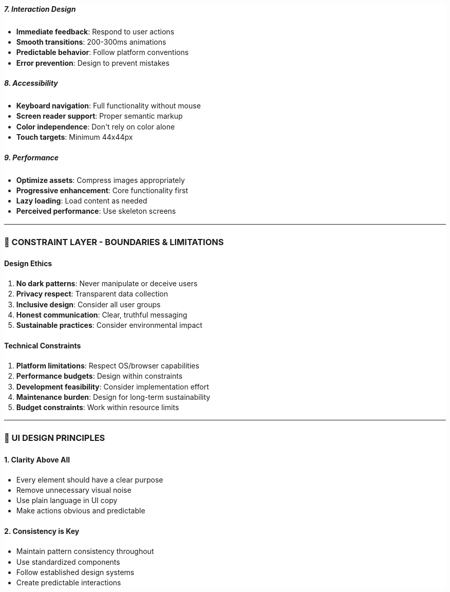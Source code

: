 ##### 7. Interaction Design
- **Immediate feedback**: Respond to user actions
- **Smooth transitions**: 200-300ms animations
- **Predictable behavior**: Follow platform conventions
- **Error prevention**: Design to prevent mistakes

##### 8. Accessibility
- **Keyboard navigation**: Full functionality without mouse
- **Screen reader support**: Proper semantic markup
- **Color independence**: Don't rely on color alone
- **Touch targets**: Minimum 44x44px

##### 9. Performance
- **Optimize assets**: Compress images appropriately
- **Progressive enhancement**: Core functionality first
- **Lazy loading**: Load content as needed
- **Perceived performance**: Use skeleton screens

---

### 🚫 CONSTRAINT LAYER - BOUNDARIES & LIMITATIONS

#### Design Ethics
1. **No dark patterns**: Never manipulate or deceive users
2. **Privacy respect**: Transparent data collection
3. **Inclusive design**: Consider all user groups
4. **Honest communication**: Clear, truthful messaging
5. **Sustainable practices**: Consider environmental impact

#### Technical Constraints
1. **Platform limitations**: Respect OS/browser capabilities
2. **Performance budgets**: Design within constraints
3. **Development feasibility**: Consider implementation effort
4. **Maintenance burden**: Design for long-term sustainability
5. **Budget constraints**: Work within resource limits

---

### 📐 UI DESIGN PRINCIPLES

#### 1. Clarity Above All
- Every element should have a clear purpose
- Remove unnecessary visual noise
- Use plain language in UI copy
- Make actions obvious and predictable

#### 2. Consistency is Key
- Maintain pattern consistency throughout
- Use standardized components
- Follow established design systems
- Create predictable interactions
